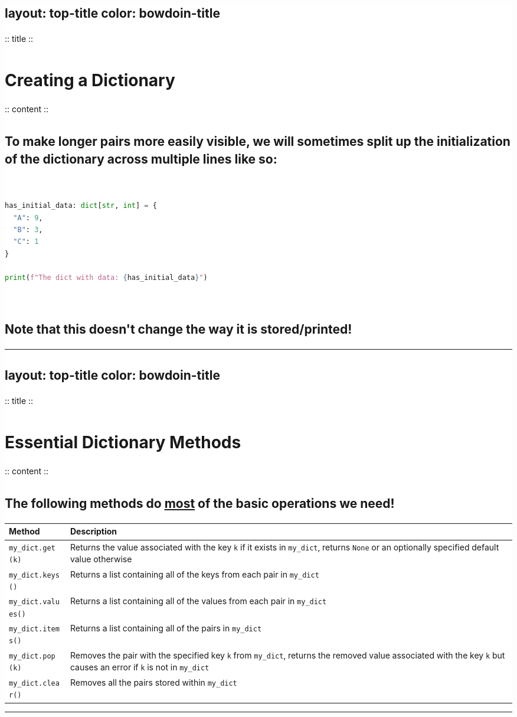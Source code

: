 layout: top-title
color: bowdoin-title
---

:: title ::

# Creating a Dictionary

:: content ::

## To make longer pairs more easily visible, we will sometimes split up the initialization of the dictionary across multiple lines like so:

<br>

```python {monaco-run} {editorOptions: {lineNumbers:'on', fontSize:18}}
has_initial_data: dict[str, int] = {
  "A": 9,
  "B": 3,
  "C": 1
}

print(f"The dict with data: {has_initial_data}")
```

<br>

## Note that this doesn't change the way it is stored/printed!

---
layout: top-title
color: bowdoin-title
---

:: title ::

# Essential Dictionary Methods

:: content ::

## The following methods do <u>most</u> of the basic operations we need!

| Method        | Description                                                                 |
| :----------- | :------------------------------------------------------------------------- |
| `my_dict.get(k)`   | Returns the value associated with the key `k` if it exists in `my_dict`, returns `None` or an optionally specified default value otherwise |
| `my_dict.keys()`   | Returns a list containing all of the keys from each pair in `my_dict` |
| `my_dict.values()`   | Returns a list containing all of the values from each pair in `my_dict` |
| `my_dict.items()`   | Returns a list containing all of the pairs in `my_dict` |
| `my_dict.pop(k)`   | Removes the pair with the specified key `k` from `my_dict`, returns the removed value associated with the key `k` but causes an error if `k` is not in `my_dict` |
| `my_dict.clear()`   | Removes all the pairs stored within `my_dict` |

---